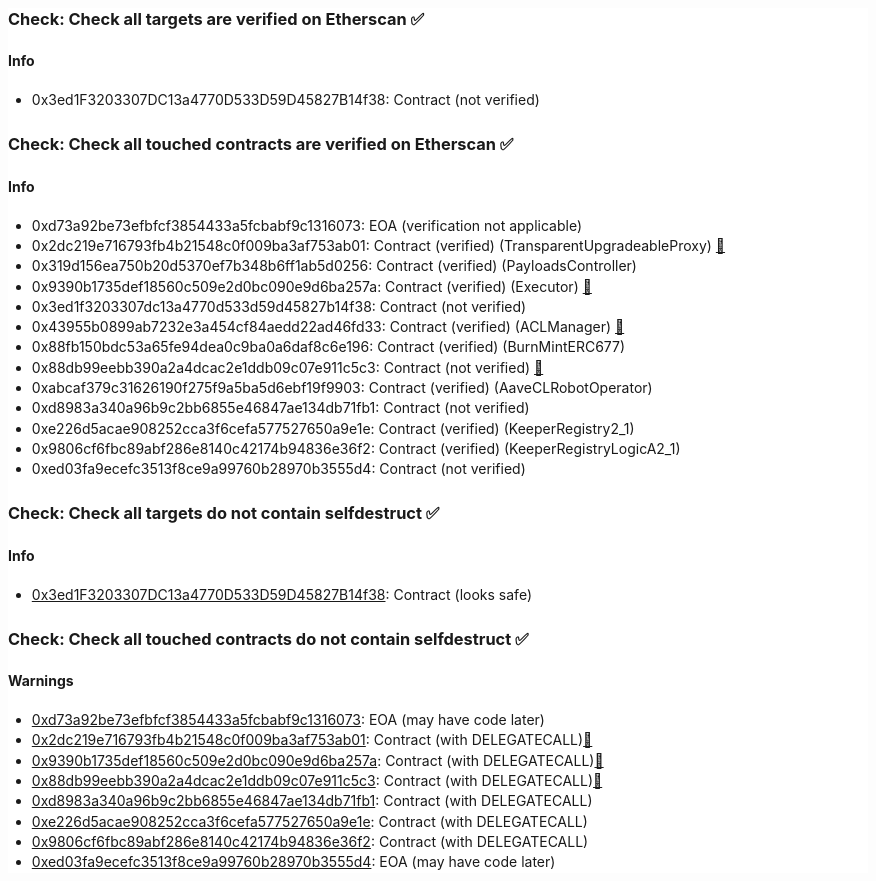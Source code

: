 ### Check: Check all targets are verified on Etherscan :white_check_mark:

#### Info

- 0x3ed1F3203307DC13a4770D533D59D45827B14f38: Contract (not verified) 

### Check: Check all touched contracts are verified on Etherscan :white_check_mark:

#### Info

- 0xd73a92be73efbfcf3854433a5fcbabf9c1316073: EOA (verification not applicable)
- 0x2dc219e716793fb4b21548c0f009ba3af753ab01: Contract (verified) (TransparentUpgradeableProxy) [:ghost:](https://github.com/bgd-labs/aave-address-book "GovernanceV3Base.PAYLOADS_CONTROLLER")
- 0x319d156ea750b20d5370ef7b348b6ff1ab5d0256: Contract (verified) (PayloadsController) 
- 0x9390b1735def18560c509e2d0bc090e9d6ba257a: Contract (verified) (Executor) [:ghost:](https://github.com/bgd-labs/aave-address-book "AaveV3Base.ACL_ADMIN, GovernanceV3Base.EXECUTOR_LVL_1")
- 0x3ed1f3203307dc13a4770d533d59d45827b14f38: Contract (not verified) 
- 0x43955b0899ab7232e3a454cf84aedd22ad46fd33: Contract (verified) (ACLManager) [:ghost:](https://github.com/bgd-labs/aave-address-book "AaveV3Base.ACL_MANAGER")
- 0x88fb150bdc53a65fe94dea0c9ba0a6daf8c6e196: Contract (verified) (BurnMintERC677) 
- 0x88db99eebb390a2a4dcac2e1ddb09c07e911c5c3: Contract (not verified) [:ghost:](https://github.com/bgd-labs/aave-address-book "MiscBase.AAVE_CL_ROBOT_OPERATOR")
- 0xabcaf379c31626190f275f9a5ba5d6ebf19f9903: Contract (verified) (AaveCLRobotOperator) 
- 0xd8983a340a96b9c2bb6855e46847ae134db71fb1: Contract (not verified) 
- 0xe226d5acae908252cca3f6cefa577527650a9e1e: Contract (verified) (KeeperRegistry2_1) 
- 0x9806cf6fbc89abf286e8140c42174b94836e36f2: Contract (verified) (KeeperRegistryLogicA2_1) 
- 0xed03fa9ecefc3513f8ce9a99760b28970b3555d4: Contract (not verified) 

### Check: Check all targets do not contain selfdestruct :white_check_mark:

#### Info

- [0x3ed1F3203307DC13a4770D533D59D45827B14f38](https://basescan.org/address/0x3ed1F3203307DC13a4770D533D59D45827B14f38): Contract (looks safe)

### Check: Check all touched contracts do not contain selfdestruct :white_check_mark:

#### Warnings

- [0xd73a92be73efbfcf3854433a5fcbabf9c1316073](https://basescan.org/address/0xd73a92be73efbfcf3854433a5fcbabf9c1316073): EOA (may have code later)
- [0x2dc219e716793fb4b21548c0f009ba3af753ab01](https://basescan.org/address/0x2dc219e716793fb4b21548c0f009ba3af753ab01): Contract (with DELEGATECALL)[:ghost:](https://github.com/bgd-labs/aave-address-book "GovernanceV3Base.PAYLOADS_CONTROLLER")
- [0x9390b1735def18560c509e2d0bc090e9d6ba257a](https://basescan.org/address/0x9390b1735def18560c509e2d0bc090e9d6ba257a): Contract (with DELEGATECALL)[:ghost:](https://github.com/bgd-labs/aave-address-book "AaveV3Base.ACL_ADMIN, GovernanceV3Base.EXECUTOR_LVL_1")
- [0x88db99eebb390a2a4dcac2e1ddb09c07e911c5c3](https://basescan.org/address/0x88db99eebb390a2a4dcac2e1ddb09c07e911c5c3): Contract (with DELEGATECALL)[:ghost:](https://github.com/bgd-labs/aave-address-book "MiscBase.AAVE_CL_ROBOT_OPERATOR")
- [0xd8983a340a96b9c2bb6855e46847ae134db71fb1](https://basescan.org/address/0xd8983a340a96b9c2bb6855e46847ae134db71fb1): Contract (with DELEGATECALL)
- [0xe226d5acae908252cca3f6cefa577527650a9e1e](https://basescan.org/address/0xe226d5acae908252cca3f6cefa577527650a9e1e): Contract (with DELEGATECALL)
- [0x9806cf6fbc89abf286e8140c42174b94836e36f2](https://basescan.org/address/0x9806cf6fbc89abf286e8140c42174b94836e36f2): Contract (with DELEGATECALL)
- [0xed03fa9ecefc3513f8ce9a99760b28970b3555d4](https://basescan.org/address/0xed03fa9ecefc3513f8ce9a99760b28970b3555d4): EOA (may have code later)
